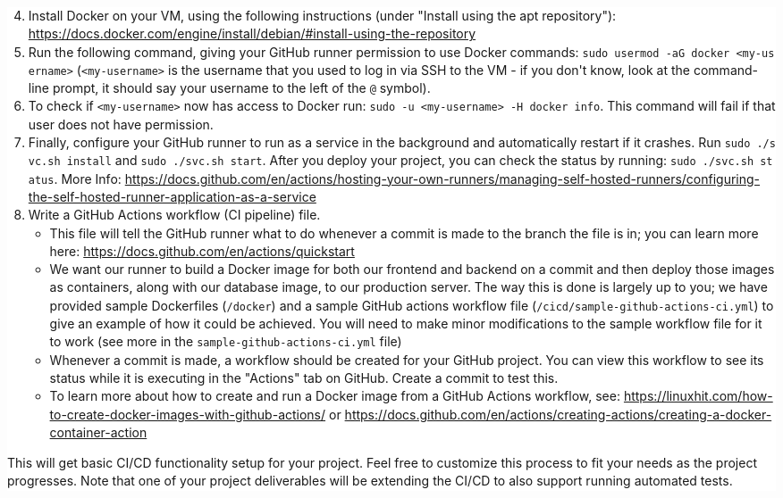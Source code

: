    4. Install Docker on your VM, using the following instructions (under "Install using the apt repository"): https://docs.docker.com/engine/install/debian/#install-using-the-repository
   5. Run the following command, giving your GitHub runner permission to use Docker commands: `sudo usermod -aG docker <my-username>` (`<my-username>` is the username that you used to log in via SSH to the VM - if you don't know, look at the command-line prompt, it should say your username to the left of the `@` symbol).
   6. To check if `<my-username>` now has access to Docker run: `sudo -u <my-username> -H docker info`. This command will fail if that user does not have permission.
   7. Finally, configure your GitHub runner to run as a service in the background and automatically restart if it crashes. Run `sudo ./svc.sh install` and `sudo ./svc.sh start`. After you deploy your project, you can check the status by running: `sudo ./svc.sh status`. More Info: https://docs.github.com/en/actions/hosting-your-own-runners/managing-self-hosted-runners/configuring-the-self-hosted-runner-application-as-a-service
8. Write a GitHub Actions workflow (CI pipeline) file.
   - This file will tell the GitHub runner what to do whenever a commit is made to the branch the file is in; you can learn more here: https://docs.github.com/en/actions/quickstart
   - We want our runner to build a Docker image for both our frontend and backend on a commit and then deploy those images as containers, along with our database image, to our production server. The way this is done is largely up to you; we have provided sample Dockerfiles (`/docker`) and a sample GitHub actions workflow file (`/cicd/sample-github-actions-ci.yml`) to give an example of how it could be achieved. You will need to make minor modifications to the sample workflow file for it to work (see more in the `sample-github-actions-ci.yml` file)
   - Whenever a commit is made, a workflow should be created for your GitHub project. You can view this workflow to see its status while it is executing in the "Actions" tab on GitHub. Create a commit to test this.
   - To learn more about how to create and run a Docker image from a GitHub Actions workflow, see: https://linuxhit.com/how-to-create-docker-images-with-github-actions/ or https://docs.github.com/en/actions/creating-actions/creating-a-docker-container-action

This will get basic CI/CD functionality setup for your project. Feel free to customize this process to fit your needs as the project progresses. Note that one of your project deliverables will be extending the CI/CD to also support running automated tests.